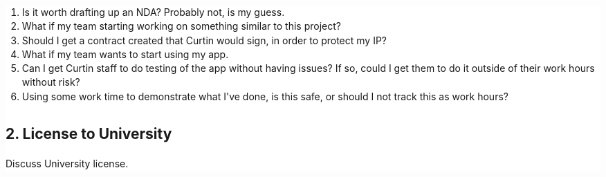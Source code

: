 1. Is it worth drafting up an NDA? Probably not, is my guess.
2. What if my team starting working on something similar to this project?
3. Should I get a contract created that Curtin would sign, in order to protect my IP?
4. What if my team wants to start using my app.
5. Can I get Curtin staff to do testing of the app without having issues? If so, could I get them to do it outside of their work hours without risk?
6. Using some work time to demonstrate what I've done, is this safe, or should I not track this as work hours?

## 2. License to University

Discuss University license.
